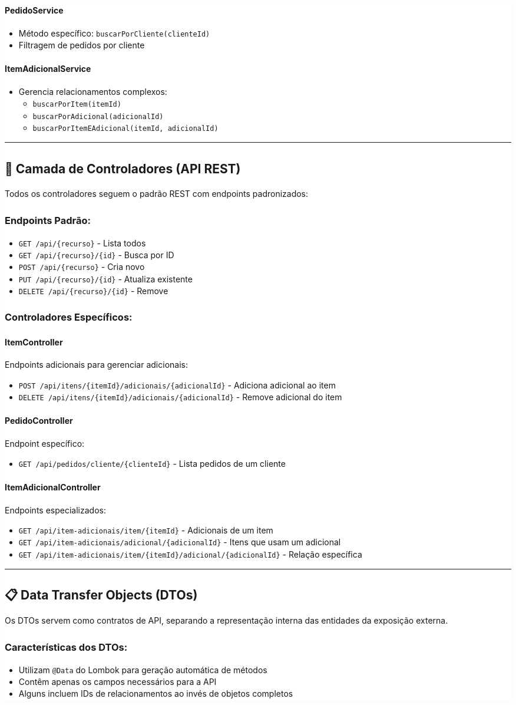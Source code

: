 #### **PedidoService**
- Método específico: `buscarPorCliente(clienteId)`
- Filtragem de pedidos por cliente

#### **ItemAdicionalService**
- Gerencia relacionamentos complexos:
  - `buscarPorItem(itemId)`
  - `buscarPorAdicional(adicionalId)`
  - `buscarPorItemEAdicional(itemId, adicionalId)`

---

## 📡 Camada de Controladores (API REST)

Todos os controladores seguem o padrão REST com endpoints padronizados:

### Endpoints Padrão:
- `GET /api/{recurso}` - Lista todos
- `GET /api/{recurso}/{id}` - Busca por ID
- `POST /api/{recurso}` - Cria novo
- `PUT /api/{recurso}/{id}` - Atualiza existente
- `DELETE /api/{recurso}/{id}` - Remove

### Controladores Específicos:

#### **ItemController**
Endpoints adicionais para gerenciar adicionais:
- `POST /api/itens/{itemId}/adicionais/{adicionalId}` - Adiciona adicional ao item
- `DELETE /api/itens/{itemId}/adicionais/{adicionalId}` - Remove adicional do item

#### **PedidoController**
Endpoint específico:
- `GET /api/pedidos/cliente/{clienteId}` - Lista pedidos de um cliente

#### **ItemAdicionalController**
Endpoints especializados:
- `GET /api/item-adicionais/item/{itemId}` - Adicionais de um item
- `GET /api/item-adicionais/adicional/{adicionalId}` - Itens que usam um adicional
- `GET /api/item-adicionais/item/{itemId}/adicional/{adicionalId}` - Relação específica

---

## 📋 Data Transfer Objects (DTOs)

Os DTOs servem como contratos de API, separando a representação interna das entidades da exposição externa.

### Características dos DTOs:
- Utilizam `@Data` do Lombok para geração automática de métodos
- Contêm apenas os campos necessários para a API
- Alguns incluem IDs de relacionamentos ao invés de objetos completos
